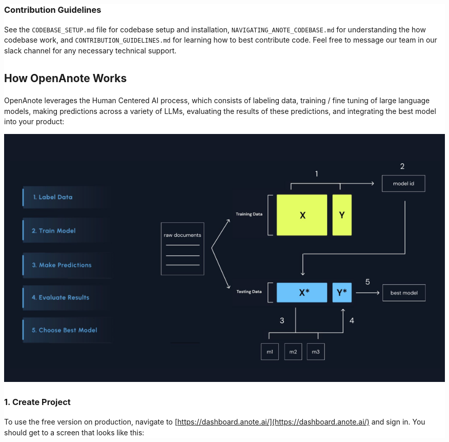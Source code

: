 ### Contribution Guidelines

See the ```CODEBASE_SETUP.md``` file for codebase setup and installation, ```NAVIGATING_ANOTE_CODEBASE.md``` for understanding the how codebase work, and ```CONTRIBUTION_GUIDELINES.md``` for learning how to best contribute code. Feel free to message our team in our slack channel for any necessary technical support.

## How OpenAnote Works

OpenAnote leverages the Human Centered AI process, which consists of labeling data, training / fine tuning of large language models, making predictions across a variety of LLMs, evaluating the results of these predictions, and integrating the best model into your product:

![alt text](https://github.com/nv78/OpenAnote/blob/main/materials/images/HumanCentered.png?raw=true)

### 1. Create Project

To use the free version on production, navigate to [https://dashboard.anote.ai/](https://dashboard.anote.ai/) and sign in. You should get to a screen that looks like this:
